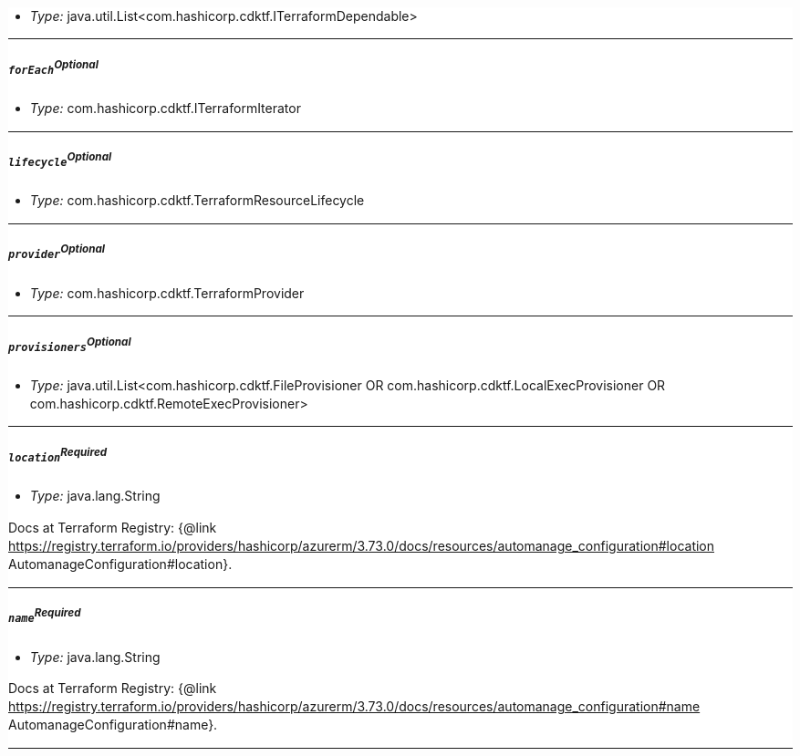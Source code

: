 - *Type:* java.util.List<com.hashicorp.cdktf.ITerraformDependable>

---

##### `forEach`<sup>Optional</sup> <a name="forEach" id="@cdktf/provider-azurerm.automanageConfiguration.AutomanageConfiguration.Initializer.parameter.forEach"></a>

- *Type:* com.hashicorp.cdktf.ITerraformIterator

---

##### `lifecycle`<sup>Optional</sup> <a name="lifecycle" id="@cdktf/provider-azurerm.automanageConfiguration.AutomanageConfiguration.Initializer.parameter.lifecycle"></a>

- *Type:* com.hashicorp.cdktf.TerraformResourceLifecycle

---

##### `provider`<sup>Optional</sup> <a name="provider" id="@cdktf/provider-azurerm.automanageConfiguration.AutomanageConfiguration.Initializer.parameter.provider"></a>

- *Type:* com.hashicorp.cdktf.TerraformProvider

---

##### `provisioners`<sup>Optional</sup> <a name="provisioners" id="@cdktf/provider-azurerm.automanageConfiguration.AutomanageConfiguration.Initializer.parameter.provisioners"></a>

- *Type:* java.util.List<com.hashicorp.cdktf.FileProvisioner OR com.hashicorp.cdktf.LocalExecProvisioner OR com.hashicorp.cdktf.RemoteExecProvisioner>

---

##### `location`<sup>Required</sup> <a name="location" id="@cdktf/provider-azurerm.automanageConfiguration.AutomanageConfiguration.Initializer.parameter.location"></a>

- *Type:* java.lang.String

Docs at Terraform Registry: {@link https://registry.terraform.io/providers/hashicorp/azurerm/3.73.0/docs/resources/automanage_configuration#location AutomanageConfiguration#location}.

---

##### `name`<sup>Required</sup> <a name="name" id="@cdktf/provider-azurerm.automanageConfiguration.AutomanageConfiguration.Initializer.parameter.name"></a>

- *Type:* java.lang.String

Docs at Terraform Registry: {@link https://registry.terraform.io/providers/hashicorp/azurerm/3.73.0/docs/resources/automanage_configuration#name AutomanageConfiguration#name}.

---
